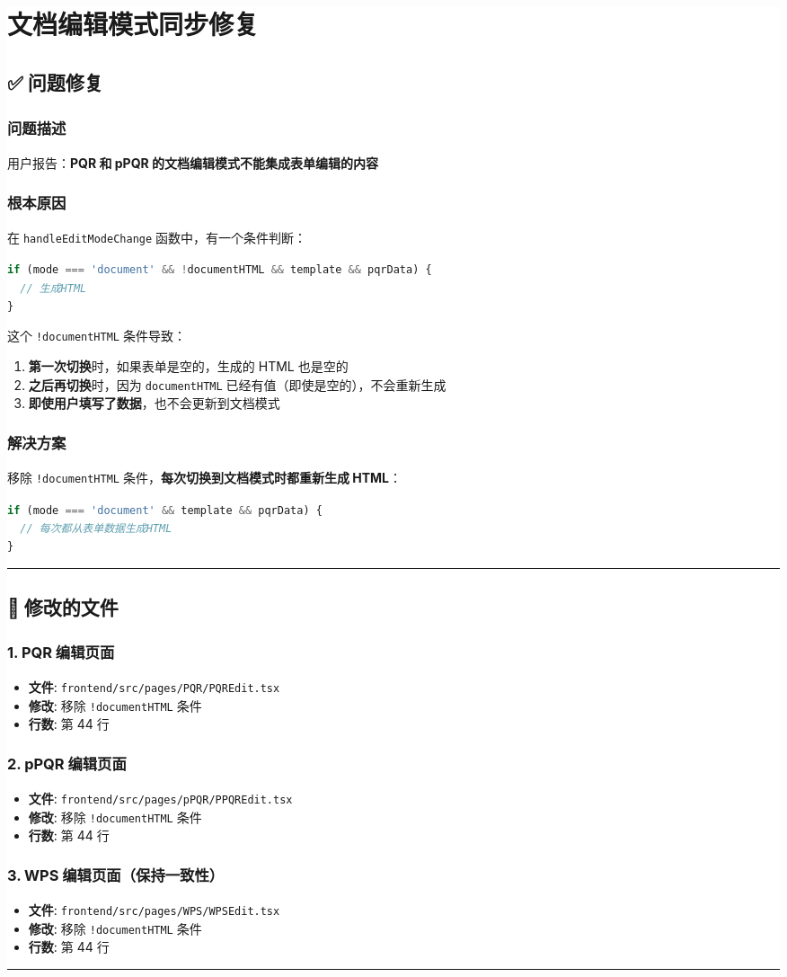 # 文档编辑模式同步修复

## ✅ 问题修复

### 问题描述
用户报告：**PQR 和 pPQR 的文档编辑模式不能集成表单编辑的内容**

### 根本原因
在 `handleEditModeChange` 函数中，有一个条件判断：
```typescript
if (mode === 'document' && !documentHTML && template && pqrData) {
  // 生成HTML
}
```

这个 `!documentHTML` 条件导致：
1. **第一次切换**时，如果表单是空的，生成的 HTML 也是空的
2. **之后再切换**时，因为 `documentHTML` 已经有值（即使是空的），不会重新生成
3. **即使用户填写了数据**，也不会更新到文档模式

### 解决方案
移除 `!documentHTML` 条件，**每次切换到文档模式时都重新生成 HTML**：
```typescript
if (mode === 'document' && template && pqrData) {
  // 每次都从表单数据生成HTML
}
```

---

## 📝 修改的文件

### 1. **PQR 编辑页面**
- **文件**: `frontend/src/pages/PQR/PQREdit.tsx`
- **修改**: 移除 `!documentHTML` 条件
- **行数**: 第 44 行

### 2. **pPQR 编辑页面**
- **文件**: `frontend/src/pages/pPQR/PPQREdit.tsx`
- **修改**: 移除 `!documentHTML` 条件
- **行数**: 第 44 行

### 3. **WPS 编辑页面**（保持一致性）
- **文件**: `frontend/src/pages/WPS/WPSEdit.tsx`
- **修改**: 移除 `!documentHTML` 条件
- **行数**: 第 44 行

---
